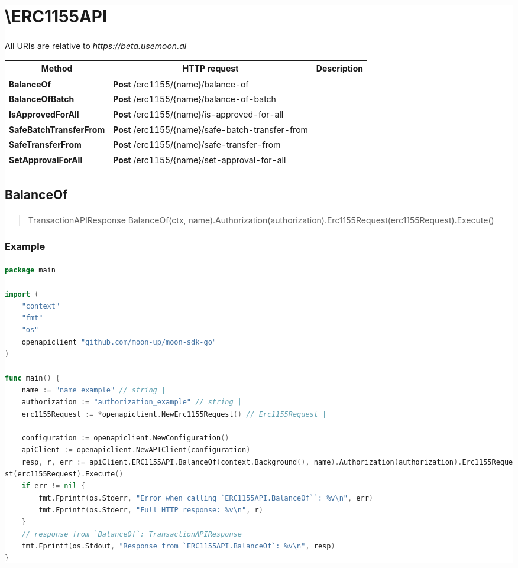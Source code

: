 # \ERC1155API

All URIs are relative to _https://beta.usemoon.ai_

| Method                    | HTTP request                                      | Description |
| ------------------------- | ------------------------------------------------- | ----------- |
| **BalanceOf**             | **Post** /erc1155/{name}/balance-of               |             |
| **BalanceOfBatch**        | **Post** /erc1155/{name}/balance-of-batch         |             |
| **IsApprovedForAll**      | **Post** /erc1155/{name}/is-approved-for-all      |             |
| **SafeBatchTransferFrom** | **Post** /erc1155/{name}/safe-batch-transfer-from |             |
| **SafeTransferFrom**      | **Post** /erc1155/{name}/safe-transfer-from       |             |
| **SetApprovalForAll**     | **Post** /erc1155/{name}/set-approval-for-all     |             |

## BalanceOf

> TransactionAPIResponse BalanceOf(ctx, name).Authorization(authorization).Erc1155Request(erc1155Request).Execute()

### Example

```go
package main

import (
	"context"
	"fmt"
	"os"
	openapiclient "github.com/moon-up/moon-sdk-go"
)

func main() {
	name := "name_example" // string | 
	authorization := "authorization_example" // string | 
	erc1155Request := *openapiclient.NewErc1155Request() // Erc1155Request | 

	configuration := openapiclient.NewConfiguration()
	apiClient := openapiclient.NewAPIClient(configuration)
	resp, r, err := apiClient.ERC1155API.BalanceOf(context.Background(), name).Authorization(authorization).Erc1155Request(erc1155Request).Execute()
	if err != nil {
		fmt.Fprintf(os.Stderr, "Error when calling `ERC1155API.BalanceOf``: %v\n", err)
		fmt.Fprintf(os.Stderr, "Full HTTP response: %v\n", r)
	}
	// response from `BalanceOf`: TransactionAPIResponse
	fmt.Fprintf(os.Stdout, "Response from `ERC1155API.BalanceOf`: %v\n", resp)
}
```
